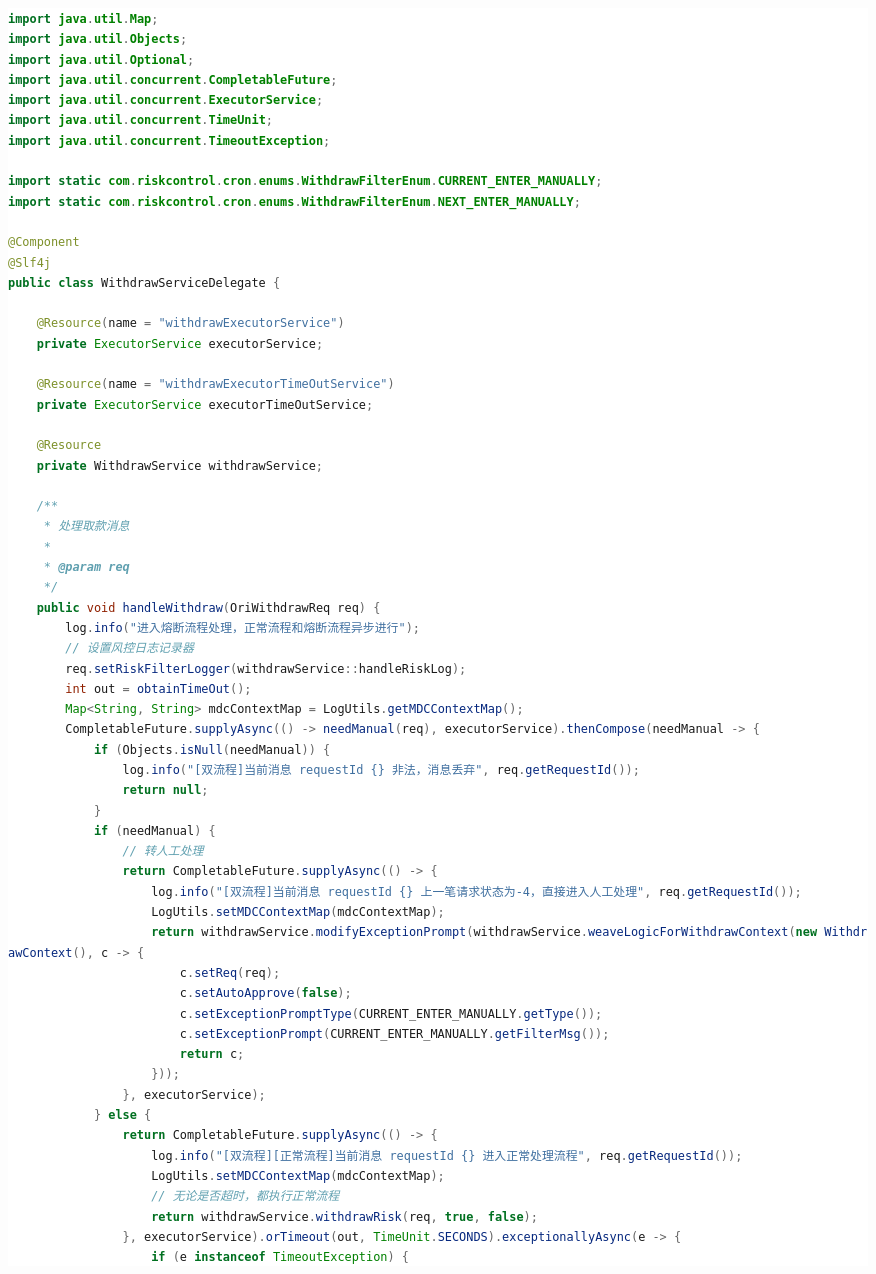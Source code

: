 ```java
import java.util.Map;
import java.util.Objects;
import java.util.Optional;
import java.util.concurrent.CompletableFuture;
import java.util.concurrent.ExecutorService;
import java.util.concurrent.TimeUnit;
import java.util.concurrent.TimeoutException;

import static com.riskcontrol.cron.enums.WithdrawFilterEnum.CURRENT_ENTER_MANUALLY;
import static com.riskcontrol.cron.enums.WithdrawFilterEnum.NEXT_ENTER_MANUALLY;

@Component
@Slf4j
public class WithdrawServiceDelegate {

    @Resource(name = "withdrawExecutorService")
    private ExecutorService executorService;

    @Resource(name = "withdrawExecutorTimeOutService")
    private ExecutorService executorTimeOutService;

    @Resource
    private WithdrawService withdrawService;

    /**
     * 处理取款消息
     *
     * @param req
     */
    public void handleWithdraw(OriWithdrawReq req) {
        log.info("进入熔断流程处理，正常流程和熔断流程异步进行");
        // 设置风控日志记录器
        req.setRiskFilterLogger(withdrawService::handleRiskLog);
        int out = obtainTimeOut();
        Map<String, String> mdcContextMap = LogUtils.getMDCContextMap();
        CompletableFuture.supplyAsync(() -> needManual(req), executorService).thenCompose(needManual -> {
            if (Objects.isNull(needManual)) {
                log.info("[双流程]当前消息 requestId {} 非法，消息丢弃", req.getRequestId());
                return null;
            }
            if (needManual) {
                // 转人工处理
                return CompletableFuture.supplyAsync(() -> {
                    log.info("[双流程]当前消息 requestId {} 上一笔请求状态为-4，直接进入人工处理", req.getRequestId());
                    LogUtils.setMDCContextMap(mdcContextMap);
                    return withdrawService.modifyExceptionPrompt(withdrawService.weaveLogicForWithdrawContext(new WithdrawContext(), c -> {
                        c.setReq(req);
                        c.setAutoApprove(false);
                        c.setExceptionPromptType(CURRENT_ENTER_MANUALLY.getType());
                        c.setExceptionPrompt(CURRENT_ENTER_MANUALLY.getFilterMsg());
                        return c;
                    }));
                }, executorService);
            } else {
                return CompletableFuture.supplyAsync(() -> {
                    log.info("[双流程][正常流程]当前消息 requestId {} 进入正常处理流程", req.getRequestId());
                    LogUtils.setMDCContextMap(mdcContextMap);
                    // 无论是否超时，都执行正常流程
                    return withdrawService.withdrawRisk(req, true, false);
                }, executorService).orTimeout(out, TimeUnit.SECONDS).exceptionallyAsync(e -> {
                    if (e instanceof TimeoutException) {
```